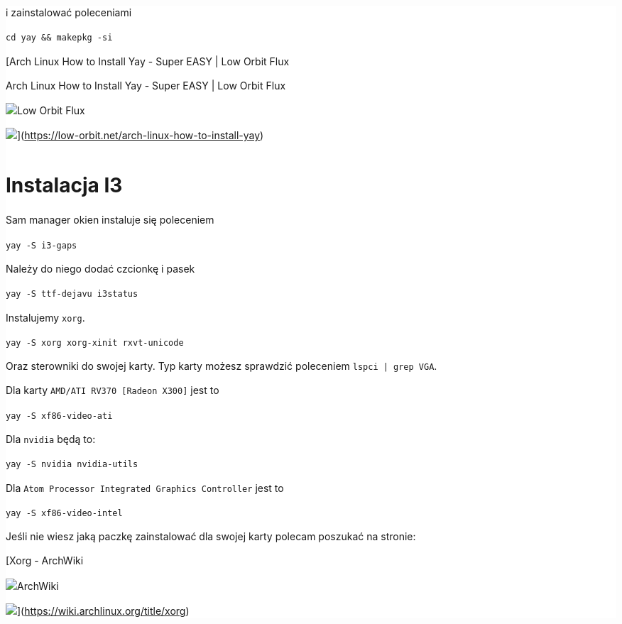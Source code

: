 i zainstalować poleceniami

```
cd yay && makepkg -si
```

[Arch Linux How to Install Yay - Super EASY | Low Orbit Flux

Arch Linux How to Install Yay - Super EASY | Low Orbit Flux

![](https://low-orbit.net/favicon.png)Low Orbit Flux

![](https://low-orbit.net/low-orbit-logo-2-d.png)](https://low-orbit.net/arch-linux-how-to-install-yay)

# Instalacja I3

Sam manager okien instaluje się poleceniem

```
yay -S i3-gaps
```

Należy do niego dodać czcionkę i pasek

```
yay -S ttf-dejavu i3status
```

Instalujemy `xorg`.

```
yay -S xorg xorg-xinit rxvt-unicode
```

Oraz sterowniki do swojej karty. Typ karty możesz sprawdzić poleceniem `lspci | grep VGA`.

Dla karty `AMD/ATI RV370 [Radeon X300]` jest to

```
yay -S xf86-video-ati
```

Dla `nvidia` będą to:

```
yay -S nvidia nvidia-utils
```

Dla `Atom Processor Integrated Graphics Controller` jest to

```
yay -S xf86-video-intel
```

Jeśli nie wiesz jaką paczkę zainstalować dla swojej karty polecam poszukać na stronie:

[Xorg - ArchWiki

![](https://wiki.archlinux.org/favicon.ico)ArchWiki

![](https://wiki.archlinux.org/images/d/d6/Tango-inaccurate.png)](https://wiki.archlinux.org/title/xorg)

